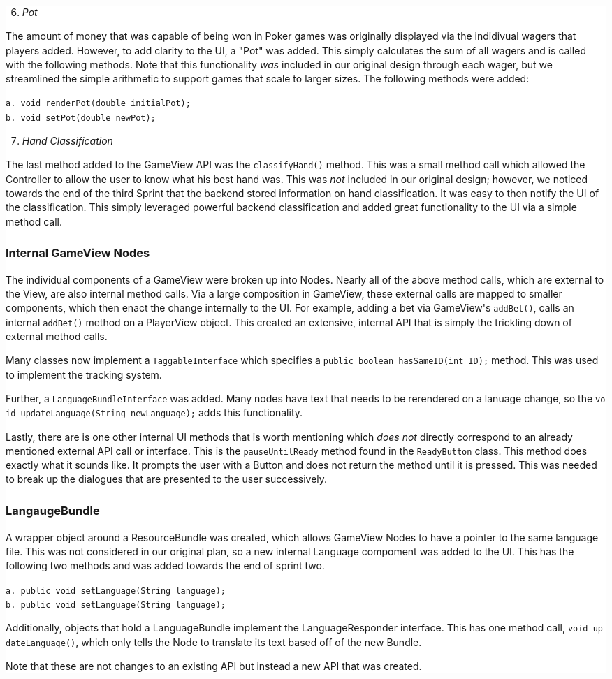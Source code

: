 6. *Pot*

The amount of money that was capable of being won in Poker games was originally displayed via the indidivual wagers that players added. However, to add clarity to the UI, a "Pot" was added. This simply calculates the sum of all wagers and is called with the following methods. Note that this functionality *was* included in our original design through each wager, but we streamlined the simple arithmetic to support games that scale to larger sizes. The following methods were added:

	a. void renderPot(double initialPot);
	b. void setPot(double newPot);

7. *Hand Classification*

The last method added to the GameView API was the `classifyHand()` method. This was a small method call which allowed the Controller to allow the user to know what his best hand was. This was *not* included in our original design; however, we noticed towards the end of the third Sprint that the backend stored information on hand classification. It was easy to then notify the UI of the classification. This simply leveraged powerful backend classification and added great functionality to the UI via a simple method call.

### Internal GameView Nodes

The individual components of a GameView were broken up into Nodes. Nearly all of the above method calls, which are external to the View, are also internal method calls. Via a large composition in GameView, these external calls are mapped to smaller components, which then enact the change internally to the UI. For example, adding a bet via GameView's `addBet()`, calls an internal `addBet()` method on a PlayerView object. This created an extensive, internal API that is simply the trickling down of external method calls.

Many classes now implement a `TaggableInterface` which specifies a `public boolean hasSameID(int ID);` method. This was used to implement the tracking system.

Further, a `LanguageBundleInterface` was added. Many nodes have text that needs to be rerendered on a lanuage change, so the `void updateLanguage(String newLanguage);` adds this functionality.

Lastly, there are is one other internal UI methods that is worth mentioning which *does not* directly correspond to an already mentioned external API call or interface. This is the `pauseUntilReady` method found in the `ReadyButton` class. This method does exactly what it sounds like. It prompts the user with a Button and does not return the method until it is pressed. This was needed to break up the dialogues that are presented to the user successively.

### LangaugeBundle

A wrapper object around a ResourceBundle was created, which allows GameView Nodes to have a pointer to the same language file. This was not considered in our original plan, so a new internal Language compoment was added to the UI. This has the following two methods and was added towards the end of sprint two.

	a. public void setLanguage(String language);
	b. public void setLanguage(String language);

Additionally, objects that hold a LanguageBundle implement the LanguageResponder interface. This has one method call, `void updateLanguage()`, which only tells the Node to translate its text based off of the new Bundle.

Note that these are not changes to an existing API but instead a new API that was created.
